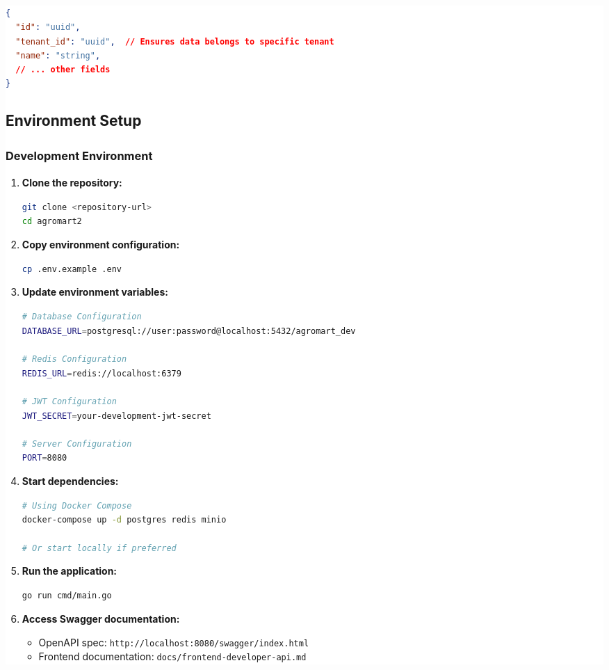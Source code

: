 ```json
{
  "id": "uuid",
  "tenant_id": "uuid",  // Ensures data belongs to specific tenant
  "name": "string",
  // ... other fields
}
```

## Environment Setup

### Development Environment

1. **Clone the repository:**
   ```bash
   git clone <repository-url>
   cd agromart2
   ```

2. **Copy environment configuration:**
   ```bash
   cp .env.example .env
   ```

3. **Update environment variables:**
   ```bash
   # Database Configuration
   DATABASE_URL=postgresql://user:password@localhost:5432/agromart_dev

   # Redis Configuration
   REDIS_URL=redis://localhost:6379

   # JWT Configuration
   JWT_SECRET=your-development-jwt-secret

   # Server Configuration
   PORT=8080
   ```

4. **Start dependencies:**
   ```bash
   # Using Docker Compose
   docker-compose up -d postgres redis minio

   # Or start locally if preferred
   ```

5. **Run the application:**
   ```bash
   go run cmd/main.go
   ```

6. **Access Swagger documentation:**
   - OpenAPI spec: `http://localhost:8080/swagger/index.html`
   - Frontend documentation: `docs/frontend-developer-api.md`
